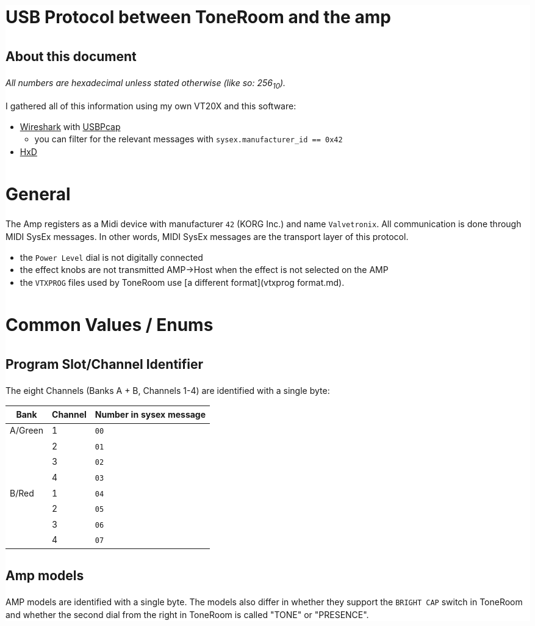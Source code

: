 # USB Protocol between ToneRoom and the amp

## About this document

_All numbers are hexadecimal unless stated otherwise (like so: 256<sub>10</sub>)._

I gathered all of this information using my own VT20X and this software:

* [Wireshark](https://www.wireshark.org/) with [USBPcap](https://desowin.org/usbpcap/)
  * you can filter for the relevant messages with `sysex.manufacturer_id == 0x42`
* [HxD](https://mh-nexus.de/de/hxd/)

# General

The Amp registers as a Midi device with manufacturer `42` (KORG Inc.) and name `Valvetronix`.
All communication is done through MIDI SysEx messages. In other words, MIDI SysEx messages are the
transport layer of this protocol.

* the `Power Level` dial is not digitally connected
* the effect knobs are not transmitted AMP->Host when the effect is not selected on the AMP
* the `VTXPROG` files used by ToneRoom use [a different format](vtxprog format.md).

# Common Values / Enums

## Program Slot/Channel Identifier

The eight Channels (Banks A + B, Channels 1-4) are identified with a single byte:

| Bank    | Channel | Number in sysex message |
|---------|---------|-------------------------|
| A/Green | 1       | `00`                    |
|         | 2       | `01`                    |
|         | 3       | `02`                    |
|         | 4       | `03`                    |
| B/Red   | 1       | `04`                    |
|         | 2       | `05`                    |
|         | 3       | `06`                    |
|         | 4       | `07`                    |

## Amp models

AMP models are identified with a single byte. The models also differ in whether they support the `BRIGHT CAP`
switch in ToneRoom and whether the second dial from the right in ToneRoom is called "TONE" or "PRESENCE".

